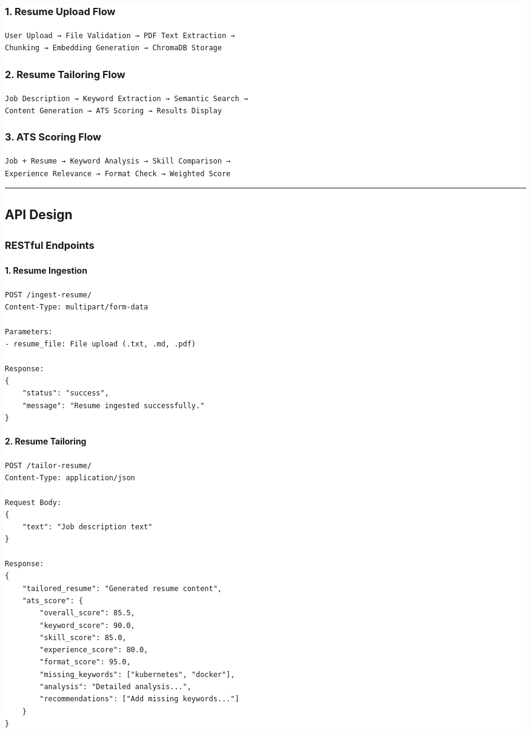 ### 1. Resume Upload Flow
```
User Upload → File Validation → PDF Text Extraction → 
Chunking → Embedding Generation → ChromaDB Storage
```

### 2. Resume Tailoring Flow
```
Job Description → Keyword Extraction → Semantic Search → 
Content Generation → ATS Scoring → Results Display
```

### 3. ATS Scoring Flow
```
Job + Resume → Keyword Analysis → Skill Comparison → 
Experience Relevance → Format Check → Weighted Score
```

---

## API Design

### RESTful Endpoints

#### 1. Resume Ingestion
```http
POST /ingest-resume/
Content-Type: multipart/form-data

Parameters:
- resume_file: File upload (.txt, .md, .pdf)

Response:
{
    "status": "success",
    "message": "Resume ingested successfully."
}
```

#### 2. Resume Tailoring
```http
POST /tailor-resume/
Content-Type: application/json

Request Body:
{
    "text": "Job description text"
}

Response:
{
    "tailored_resume": "Generated resume content",
    "ats_score": {
        "overall_score": 85.5,
        "keyword_score": 90.0,
        "skill_score": 85.0,
        "experience_score": 80.0,
        "format_score": 95.0,
        "missing_keywords": ["kubernetes", "docker"],
        "analysis": "Detailed analysis...",
        "recommendations": ["Add missing keywords..."]
    }
}
```